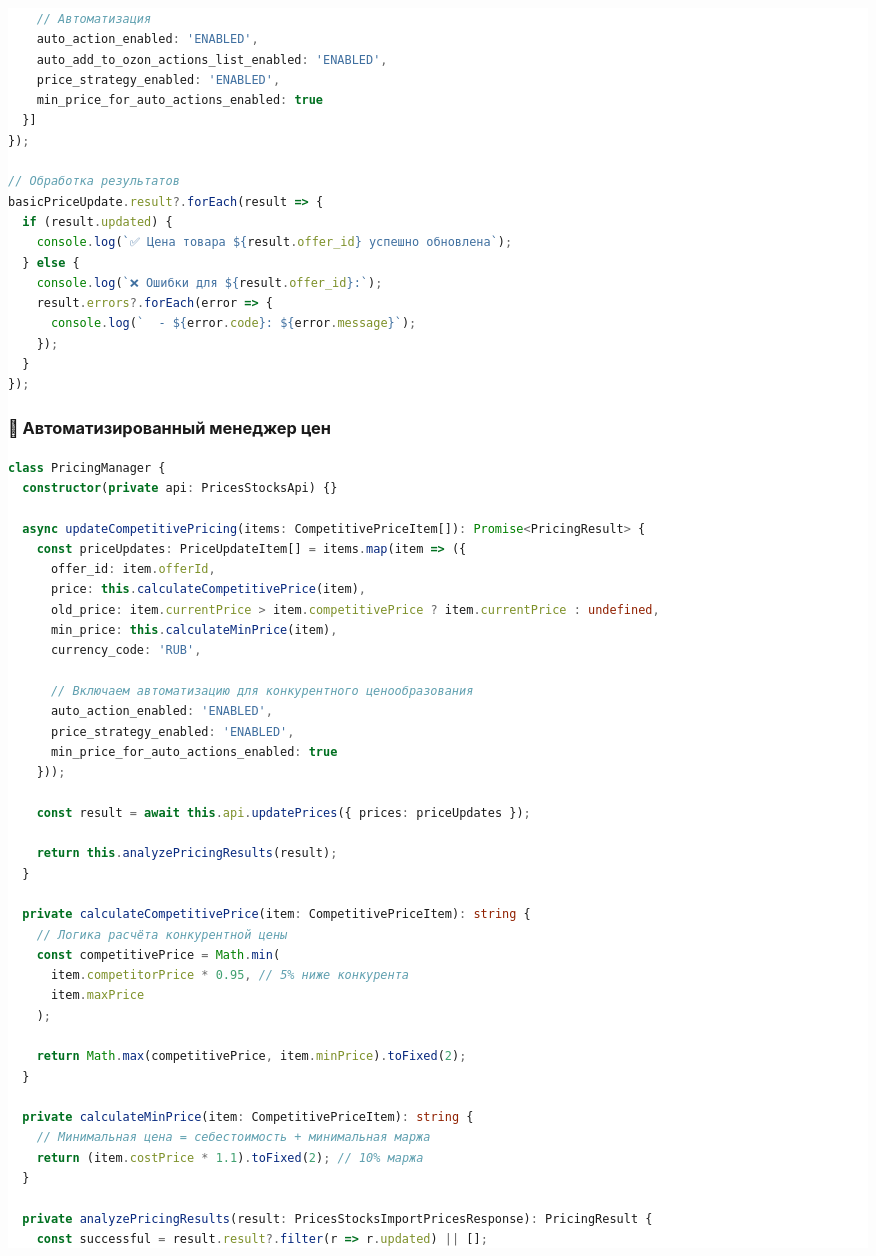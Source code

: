 ```typescript
    // Автоматизация
    auto_action_enabled: 'ENABLED',
    auto_add_to_ozon_actions_list_enabled: 'ENABLED',
    price_strategy_enabled: 'ENABLED',
    min_price_for_auto_actions_enabled: true
  }]
});

// Обработка результатов
basicPriceUpdate.result?.forEach(result => {
  if (result.updated) {
    console.log(`✅ Цена товара ${result.offer_id} успешно обновлена`);
  } else {
    console.log(`❌ Ошибки для ${result.offer_id}:`);
    result.errors?.forEach(error => {
      console.log(`  - ${error.code}: ${error.message}`);
    });
  }
});
```

### 🚀 Автоматизированный менеджер цен

```typescript
class PricingManager {
  constructor(private api: PricesStocksApi) {}

  async updateCompetitivePricing(items: CompetitivePriceItem[]): Promise<PricingResult> {
    const priceUpdates: PriceUpdateItem[] = items.map(item => ({
      offer_id: item.offerId,
      price: this.calculateCompetitivePrice(item),
      old_price: item.currentPrice > item.competitivePrice ? item.currentPrice : undefined,
      min_price: this.calculateMinPrice(item),
      currency_code: 'RUB',
      
      // Включаем автоматизацию для конкурентного ценообразования
      auto_action_enabled: 'ENABLED',
      price_strategy_enabled: 'ENABLED',
      min_price_for_auto_actions_enabled: true
    }));

    const result = await this.api.updatePrices({ prices: priceUpdates });
    
    return this.analyzePricingResults(result);
  }

  private calculateCompetitivePrice(item: CompetitivePriceItem): string {
    // Логика расчёта конкурентной цены
    const competitivePrice = Math.min(
      item.competitorPrice * 0.95, // 5% ниже конкурента
      item.maxPrice
    );
    
    return Math.max(competitivePrice, item.minPrice).toFixed(2);
  }

  private calculateMinPrice(item: CompetitivePriceItem): string {
    // Минимальная цена = себестоимость + минимальная маржа
    return (item.costPrice * 1.1).toFixed(2); // 10% маржа
  }

  private analyzePricingResults(result: PricesStocksImportPricesResponse): PricingResult {
    const successful = result.result?.filter(r => r.updated) || [];
```
